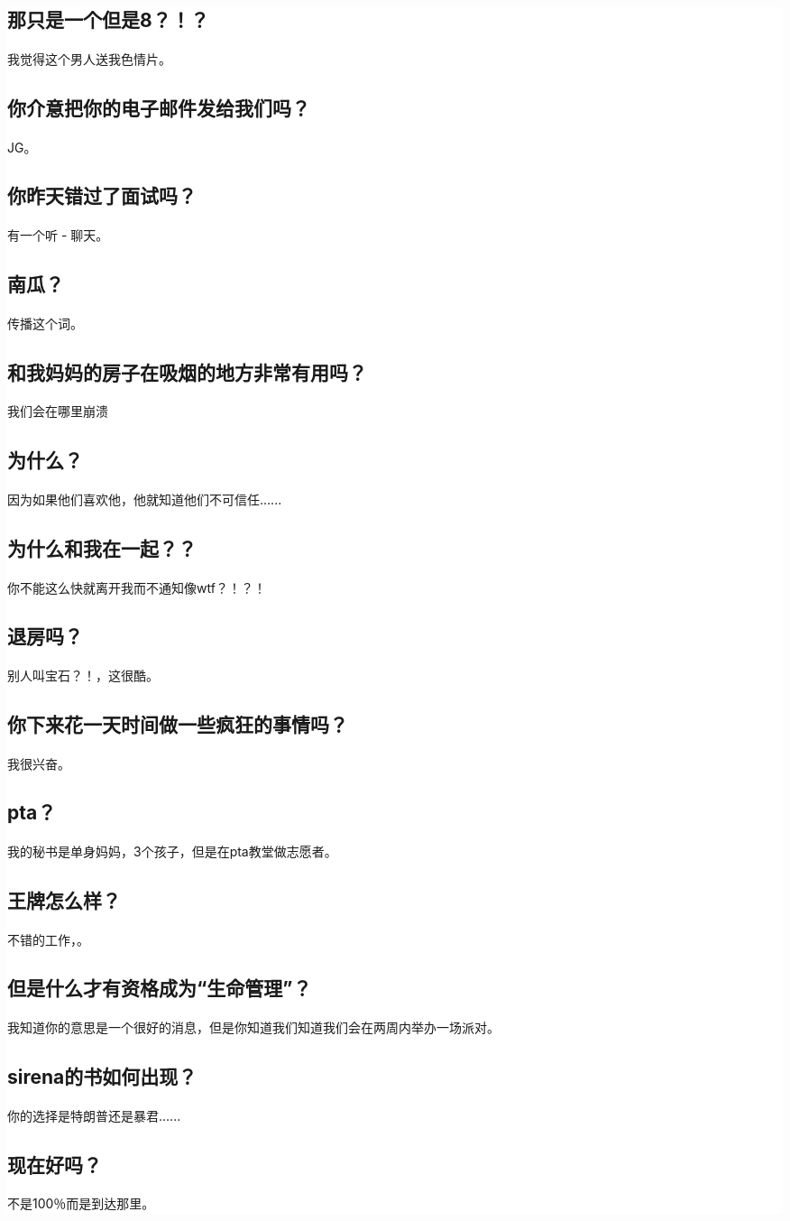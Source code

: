 ## 那只是一个但是8？！？
我觉得这个男人送我色情片。

## 你介意把你的电子邮件发给我们吗？
JG。

## 你昨天错过了面试吗？
有一个听 - 聊天。

## 南瓜？
传播这个词。

## 和我妈妈的房子在吸烟的地方非常有用吗？
我们会在哪里崩溃

## 为什么？
因为如果他们喜欢他，他就知道他们不可信任......

## 为什么和我在一起？？
你不能这么快就离开我而不通知像wtf？！？！

## 退房吗？
别人叫宝石？！，这很酷。

## 你下来花一天时间做一些疯狂的事情吗？
我很兴奋。

##  pta？
我的秘书是单身妈妈，3个孩子，但是在pta教堂做志愿者。

## 王牌怎么样？
不错的工作，。

## 但是什么才有资格成为“生命管理”？
我知道你的意思是一个很好的消息，但是你知道我们知道我们会在两周内举办一场派对。

##  sirena的书如何出现？
你的选择是特朗普还是暴君......

## 现在好吗？
不是100％而是到达那里。
